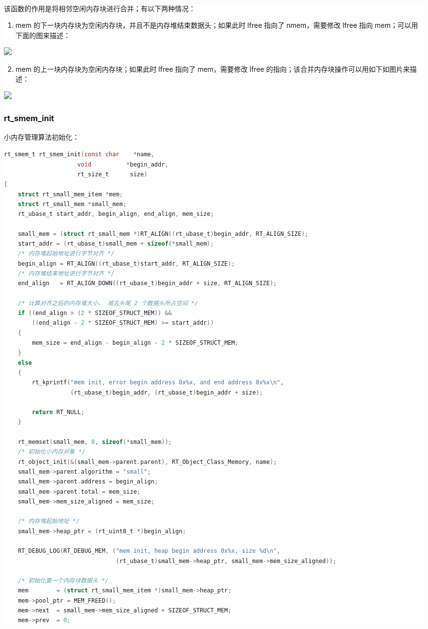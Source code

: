 该函数的作用是将相邻空闲内存块进行合并；有以下两种情况：

1. mem 的下一块内存块为空闲内存块，并且不是内存堆结束数据头；如果此时 lfree 指向了 nmem，需要修改 lfree 指向 mem；可以用下面的图来描述：

![](https://files.mdnice.com/user/44140/0ff9e7e2-590f-44c5-850c-c0ac1d553107.png)


2. mem 的上一块内存块为空闲内存块；如果此时 lfree 指向了 mem，需要修改 lfree 的指向；该合并内存块操作可以用如下如图片来描述：

![](https://files.mdnice.com/user/44140/59498024-1652-4caf-b542-fc9fb4634287.png)

### rt_smem_init

小内存管理算法初始化：

```c
rt_smem_t rt_smem_init(const char    *name,
                     void          *begin_addr,
                     rt_size_t      size)
{
    struct rt_small_mem_item *mem;
    struct rt_small_mem *small_mem;
    rt_ubase_t start_addr, begin_align, end_align, mem_size;

    small_mem = (struct rt_small_mem *)RT_ALIGN((rt_ubase_t)begin_addr, RT_ALIGN_SIZE);
    start_addr = (rt_ubase_t)small_mem + sizeof(*small_mem);
    /* 内存堆起始地址进行字节对齐 */
    begin_align = RT_ALIGN((rt_ubase_t)start_addr, RT_ALIGN_SIZE);
    /* 内存堆结束地址进行字节对齐 */
    end_align   = RT_ALIGN_DOWN((rt_ubase_t)begin_addr + size, RT_ALIGN_SIZE);

    /* 计算对齐之后的内存堆大小， 减去头尾 2 个数据头所占空间 */
    if ((end_align > (2 * SIZEOF_STRUCT_MEM)) &&
        ((end_align - 2 * SIZEOF_STRUCT_MEM) >= start_addr))
    {
        mem_size = end_align - begin_align - 2 * SIZEOF_STRUCT_MEM;
    }
    else
    {
        rt_kprintf("mem init, error begin address 0x%x, and end address 0x%x\n",
                   (rt_ubase_t)begin_addr, (rt_ubase_t)begin_addr + size);

        return RT_NULL;
    }

    rt_memset(small_mem, 0, sizeof(*small_mem));
    /* 初始化小内存对象 */
    rt_object_init(&(small_mem->parent.parent), RT_Object_Class_Memory, name);
    small_mem->parent.algorithm = "small";
    small_mem->parent.address = begin_align;
    small_mem->parent.total = mem_size;
    small_mem->mem_size_aligned = mem_size;

    /* 内存堆起始地址 */
    small_mem->heap_ptr = (rt_uint8_t *)begin_align;

    RT_DEBUG_LOG(RT_DEBUG_MEM, ("mem init, heap begin address 0x%x, size %d\n",
                                (rt_ubase_t)small_mem->heap_ptr, small_mem->mem_size_aligned));

    /* 初始化第一个内存块数据头 */
    mem        = (struct rt_small_mem_item *)small_mem->heap_ptr;
    mem->pool_ptr = MEM_FREED();
    mem->next  = small_mem->mem_size_aligned + SIZEOF_STRUCT_MEM;
    mem->prev  = 0;

```